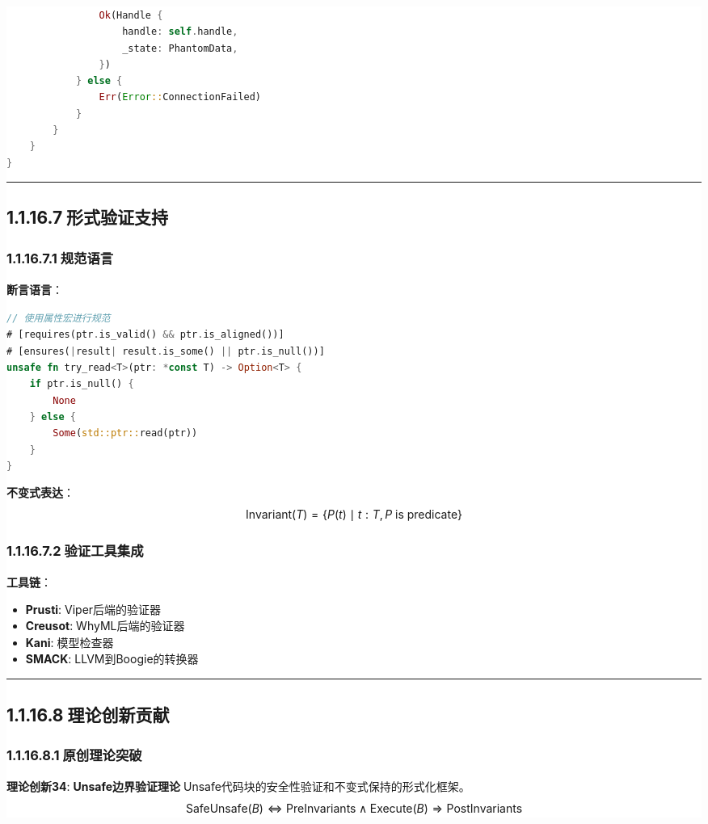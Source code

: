```rust
                Ok(Handle {
                    handle: self.handle,
                    _state: PhantomData,
                })
            } else {
                Err(Error::ConnectionFailed)
            }
        }
    }
}
```

---

## 1.1.16.7 形式验证支持

### 1.1.16.7.1 规范语言

**断言语言**：
```rust
// 使用属性宏进行规范
# [requires(ptr.is_valid() && ptr.is_aligned())]
# [ensures(|result| result.is_some() || ptr.is_null())]
unsafe fn try_read<T>(ptr: *const T) -> Option<T> {
    if ptr.is_null() {
        None
    } else {
        Some(std::ptr::read(ptr))
    }
}
```

**不变式表达**：
$$\text{Invariant}(T) = \{P(t) \mid t: T, P \text{ is predicate}\}$$

### 1.1.16.7.2 验证工具集成

**工具链**：
- **Prusti**: Viper后端的验证器
- **Creusot**: WhyML后端的验证器  
- **Kani**: 模型检查器
- **SMACK**: LLVM到Boogie的转换器

---

## 1.1.16.8 理论创新贡献

### 1.1.16.8.1 原创理论突破

**理论创新34**: **Unsafe边界验证理论**
Unsafe代码块的安全性验证和不变式保持的形式化框架。
$$\text{SafeUnsafe}(B) \iff \text{PreInvariants} \land \text{Execute}(B) \Rightarrow \text{PostInvariants}$$
